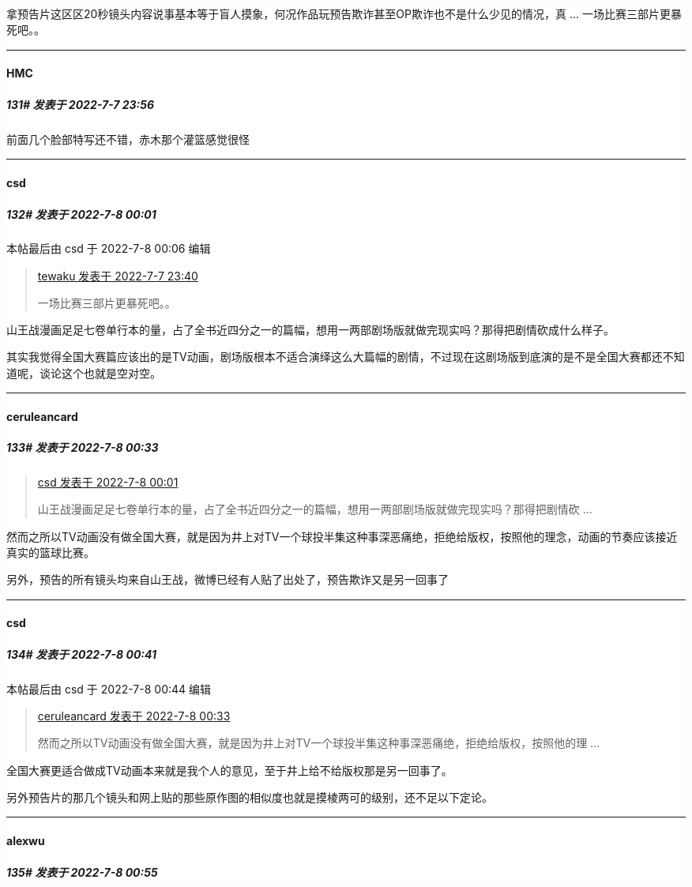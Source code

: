 拿预告片这区区20秒镜头内容说事基本等于盲人摸象，何况作品玩预告欺诈甚至OP欺诈也不是什么少见的情况，真 ...</blockquote>
一场比赛三部片更暴死吧。。

*****

####  HMC  
##### 131#       发表于 2022-7-7 23:56

前面几个脸部特写还不错，赤木那个灌篮感觉很怪

*****

####  csd  
##### 132#       发表于 2022-7-8 00:01

 本帖最后由 csd 于 2022-7-8 00:06 编辑 
<blockquote><a href="httphttps://bbs.saraba1st.com/2b/forum.php?mod=redirect&amp;goto=findpost&amp;pid=56566216&amp;ptid=2020657" target="_blank">tewaku 发表于 2022-7-7 23:40</a>

一场比赛三部片更暴死吧。。</blockquote>
山王战漫画足足七卷单行本的量，占了全书近四分之一的篇幅，想用一两部剧场版就做完现实吗？那得把剧情砍成什么样子。

其实我觉得全国大赛篇应该出的是TV动画，剧场版根本不适合演绎这么大篇幅的剧情，不过现在这剧场版到底演的是不是全国大赛都还不知道呢，谈论这个也就是空对空。

*****

####  ceruleancard  
##### 133#       发表于 2022-7-8 00:33

<blockquote><a href="httphttps://bbs.saraba1st.com/2b/forum.php?mod=redirect&amp;goto=findpost&amp;pid=56566398&amp;ptid=2020657" target="_blank">csd 发表于 2022-7-8 00:01</a>

山王战漫画足足七卷单行本的量，占了全书近四分之一的篇幅，想用一两部剧场版就做完现实吗？那得把剧情砍 ...</blockquote>
然而之所以TV动画没有做全国大赛，就是因为井上对TV一个球投半集这种事深恶痛绝，拒绝给版权，按照他的理念，动画的节奏应该接近真实的篮球比赛。

另外，预告的所有镜头均来自山王战，微博已经有人贴了出处了，预告欺诈又是另一回事了

*****

####  csd  
##### 134#       发表于 2022-7-8 00:41

 本帖最后由 csd 于 2022-7-8 00:44 编辑 
<blockquote><a href="httphttps://bbs.saraba1st.com/2b/forum.php?mod=redirect&amp;goto=findpost&amp;pid=56566687&amp;ptid=2020657" target="_blank">ceruleancard 发表于 2022-7-8 00:33</a>

然而之所以TV动画没有做全国大赛，就是因为井上对TV一个球投半集这种事深恶痛绝，拒绝给版权，按照他的理 ...</blockquote>
全国大赛更适合做成TV动画本来就是我个人的意见，至于井上给不给版权那是另一回事了。

另外预告片的那几个镜头和网上贴的那些原作图的相似度也就是摸棱两可的级别，还不足以下定论。

*****

####  alexwu  
##### 135#       发表于 2022-7-8 00:55
